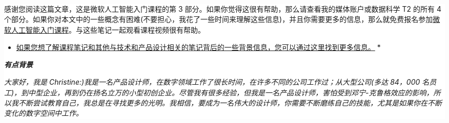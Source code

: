 感谢您阅读这篇文章，这是微软人工智能入门课程的第 3 部分。如果你觉得这很有帮助，那么请查看我的媒体账户或数据科学 T2 的所有 4 个部分。如果你对本文中的一些概念有困难(不要担心，我花了一些时间来理解这些信息)，并且你需要更多的信息，那么就免费报名参加[微软人工智能入门课程](https://www.classcentral.com/course/edx-introduction-to-artificial-intelligence-ai-9164)。与这些笔记一起观看课程视频很有帮助。

* [如果您想了解课程笔记和其他与技术和产品设计相关的笔记背后的一些背景信息，您可以通过这里找到更多信息。](https://medium.com/@christinecalo/a-little-about-christines-notes-8ea2205594a2) *

***有点背景***

*大家好，我是 Christine:)我是一名产品设计师，在数字领域工作了很长时间，在许多不同的公司工作过；从大型公司(多达 84，000 名员工)，到中型企业，再到仍在扬名立万的小型初创企业。尽管我有很多经验，但我是一名产品设计师，害怕受到邓宁-克鲁格效应的影响，所以我不断尝试教育自己，我总是在寻找更多的光明。我相信，要成为一名伟大的设计师，你需要不断磨练自己的技能，尤其是如果你在不断变化的数字空间中工作。*
